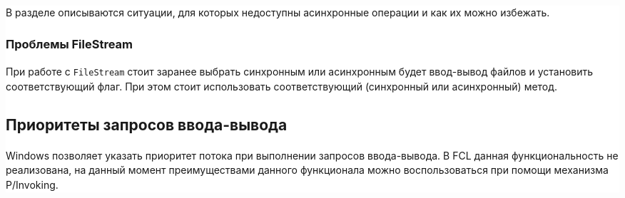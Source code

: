 В разделе описываются ситуации, для которых недоступны асинхронные операции и как их можно избежать.

### Проблемы FileStream

При работе с `FileStream` стоит заранее выбрать синхронным или асинхронным будет ввод-вывод файлов и установить соответствующий флаг. При этом стоит использовать соответствующий (синхронный или асинхронный) метод.

## Приоритеты запросов ввода-вывода

Windows позволяет указать приоритет потока при выполнении запросов ввода-вывода. В FCL данная функциональность не реализована, на данный момент преимуществами данного функционала можно воспользоваться при помощи механизма P/Invoking.
